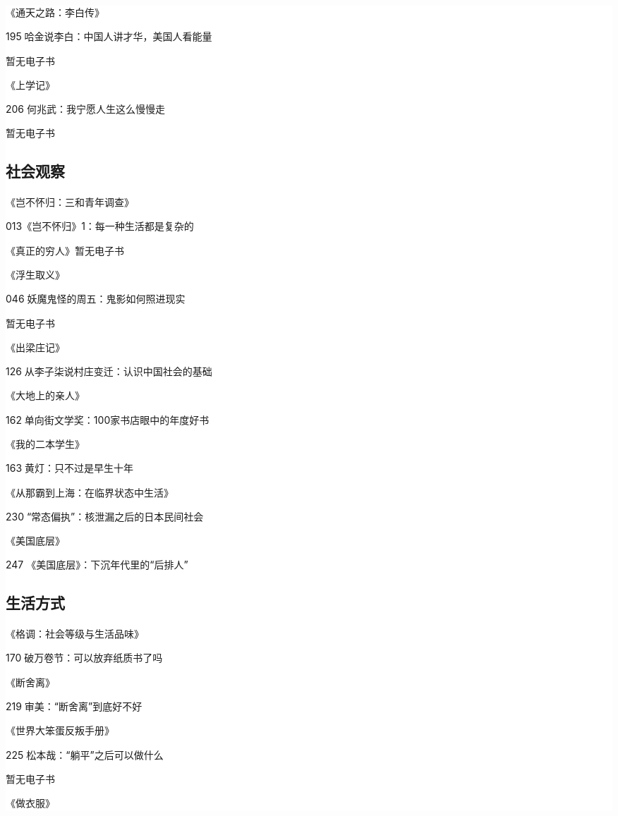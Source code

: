 《通天之路：李白传》

195 哈金说李白：中国人讲才华，美国人看能量

暂无电子书

《上学记》

206 何兆武：我宁愿人生这么慢慢走

暂无电子书

## 社会观察

《岂不怀归：三和青年调查》

013《岂不怀归》1：每一种生活都是复杂的

《真正的穷人》暂无电子书

《浮生取义》

046 妖魔鬼怪的周五：鬼影如何照进现实

暂无电子书

《出梁庄记》

126 从李子柒说村庄变迁：认识中国社会的基础

《大地上的亲人》

162 单向街文学奖：100家书店眼中的年度好书

《我的二本学生》

163 黄灯：只不过是早生十年

《从那霸到上海：在临界状态中生活》

230 “常态偏执”：核泄漏之后的日本民间社会

《美国底层》

247 《美国底层》：下沉年代里的“后排人”

## 生活方式

《格调：社会等级与生活品味》

170 破万卷节：可以放弃纸质书了吗

《断舍离》

219 审美：“断舍离”到底好不好

《世界大笨蛋反叛手册》

225 松本哉：“躺平”之后可以做什么

暂无电子书

《做衣服》
